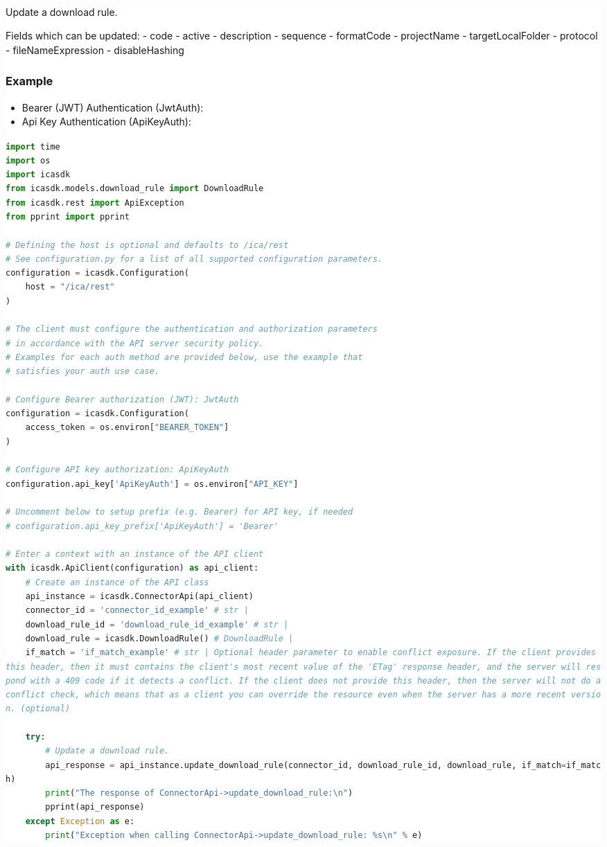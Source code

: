 Update a download rule.

Fields which can be updated:  - code  - active  - description  - sequence  - formatCode  - projectName  - targetLocalFolder  - protocol  - fileNameExpression  - disableHashing

### Example

* Bearer (JWT) Authentication (JwtAuth):
* Api Key Authentication (ApiKeyAuth):
```python
import time
import os
import icasdk
from icasdk.models.download_rule import DownloadRule
from icasdk.rest import ApiException
from pprint import pprint

# Defining the host is optional and defaults to /ica/rest
# See configuration.py for a list of all supported configuration parameters.
configuration = icasdk.Configuration(
    host = "/ica/rest"
)

# The client must configure the authentication and authorization parameters
# in accordance with the API server security policy.
# Examples for each auth method are provided below, use the example that
# satisfies your auth use case.

# Configure Bearer authorization (JWT): JwtAuth
configuration = icasdk.Configuration(
    access_token = os.environ["BEARER_TOKEN"]
)

# Configure API key authorization: ApiKeyAuth
configuration.api_key['ApiKeyAuth'] = os.environ["API_KEY"]

# Uncomment below to setup prefix (e.g. Bearer) for API key, if needed
# configuration.api_key_prefix['ApiKeyAuth'] = 'Bearer'

# Enter a context with an instance of the API client
with icasdk.ApiClient(configuration) as api_client:
    # Create an instance of the API class
    api_instance = icasdk.ConnectorApi(api_client)
    connector_id = 'connector_id_example' # str | 
    download_rule_id = 'download_rule_id_example' # str | 
    download_rule = icasdk.DownloadRule() # DownloadRule | 
    if_match = 'if_match_example' # str | Optional header parameter to enable conflict exposure. If the client provides this header, then it must contains the client's most recent value of the 'ETag' response header, and the server will respond with a 409 code if it detects a conflict. If the client does not provide this header, then the server will not do a conflict check, which means that as a client you can override the resource even when the server has a more recent version. (optional)

    try:
        # Update a download rule.
        api_response = api_instance.update_download_rule(connector_id, download_rule_id, download_rule, if_match=if_match)
        print("The response of ConnectorApi->update_download_rule:\n")
        pprint(api_response)
    except Exception as e:
        print("Exception when calling ConnectorApi->update_download_rule: %s\n" % e)
```
